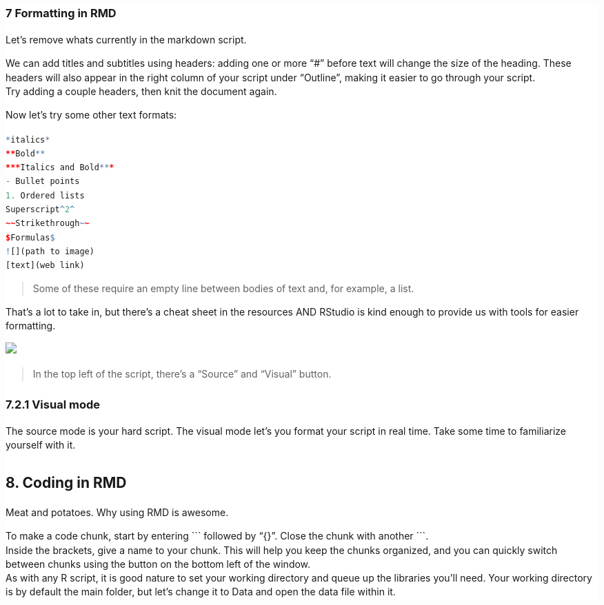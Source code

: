 ### 7 Formatting in RMD

Let’s remove whats currently in the markdown script.

We can add titles and subtitles using headers: adding one or more “\#”
before text will change the size of the heading. These headers will also
appear in the right column of your script under “Outline”, making it
easier to go through your script.  
Try adding a couple headers, then knit the document again.

Now let’s try some other text formats:

``` r
*italics* 
**Bold** 
***Italics and Bold***
- Bullet points 
1. Ordered lists 
Superscript^2^ 
~~Strikethrough~~
$Formulas$
![](path to image)
[text](web link)
```

> Some of these require an empty line between bodies of text and, for
> example, a list.

That’s a lot to take in, but there’s a cheat sheet in the resources AND
RStudio is kind enough to provide us with tools for easier formatting.  

![](Figures%5CVisual.png)

> In the top left of the script, there’s a “Source” and “Visual” button.

### 7.2.1 Visual mode

The source mode is your hard script. The visual mode let’s you format
your script in real time. Take some time to familiarize yourself with
it.

## 8. Coding in RMD

Meat and potatoes. Why using RMD is awesome.

To make a code chunk, start by entering \`\`\` followed by “{}”. Close
the chunk with another \`\`\`.  
Inside the brackets, give a name to your chunk. This will help you keep
the chunks organized, and you can quickly switch between chunks using
the button on the bottom left of the window.  
As with any R script, it is good nature to set your working directory
and queue up the libraries you’ll need. Your working directory is by
default the main folder, but let’s change it to Data and open the data
file within it.

